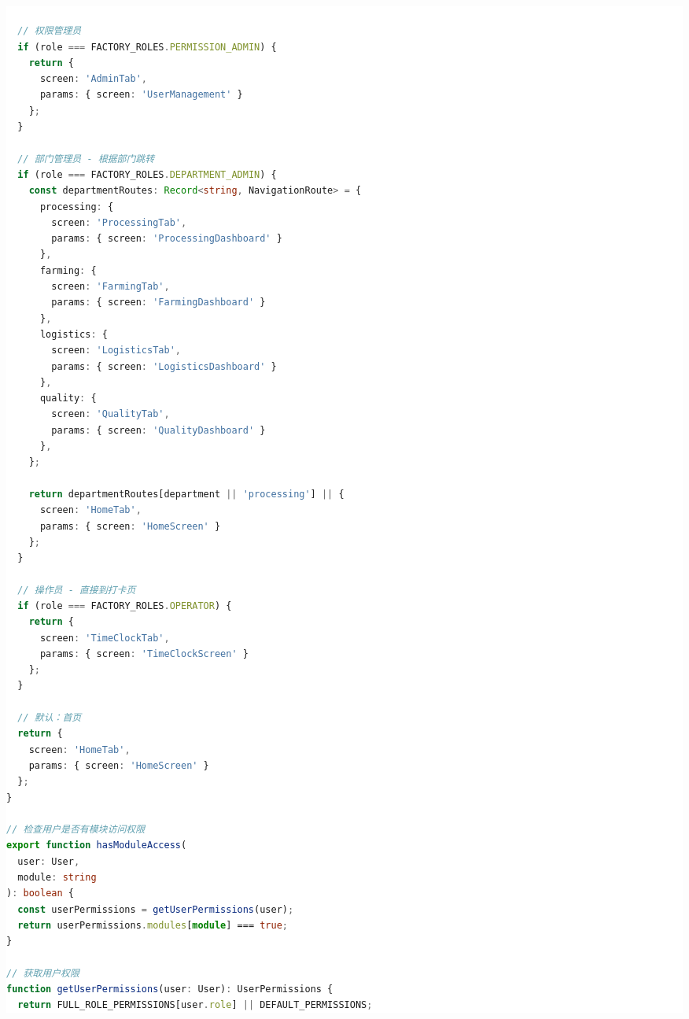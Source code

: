 ```typescript

  // 权限管理员
  if (role === FACTORY_ROLES.PERMISSION_ADMIN) {
    return {
      screen: 'AdminTab',
      params: { screen: 'UserManagement' }
    };
  }

  // 部门管理员 - 根据部门跳转
  if (role === FACTORY_ROLES.DEPARTMENT_ADMIN) {
    const departmentRoutes: Record<string, NavigationRoute> = {
      processing: {
        screen: 'ProcessingTab',
        params: { screen: 'ProcessingDashboard' }
      },
      farming: {
        screen: 'FarmingTab',
        params: { screen: 'FarmingDashboard' }
      },
      logistics: {
        screen: 'LogisticsTab',
        params: { screen: 'LogisticsDashboard' }
      },
      quality: {
        screen: 'QualityTab',
        params: { screen: 'QualityDashboard' }
      },
    };

    return departmentRoutes[department || 'processing'] || {
      screen: 'HomeTab',
      params: { screen: 'HomeScreen' }
    };
  }

  // 操作员 - 直接到打卡页
  if (role === FACTORY_ROLES.OPERATOR) {
    return {
      screen: 'TimeClockTab',
      params: { screen: 'TimeClockScreen' }
    };
  }

  // 默认：首页
  return {
    screen: 'HomeTab',
    params: { screen: 'HomeScreen' }
  };
}

// 检查用户是否有模块访问权限
export function hasModuleAccess(
  user: User,
  module: string
): boolean {
  const userPermissions = getUserPermissions(user);
  return userPermissions.modules[module] === true;
}

// 获取用户权限
function getUserPermissions(user: User): UserPermissions {
  return FULL_ROLE_PERMISSIONS[user.role] || DEFAULT_PERMISSIONS;
```